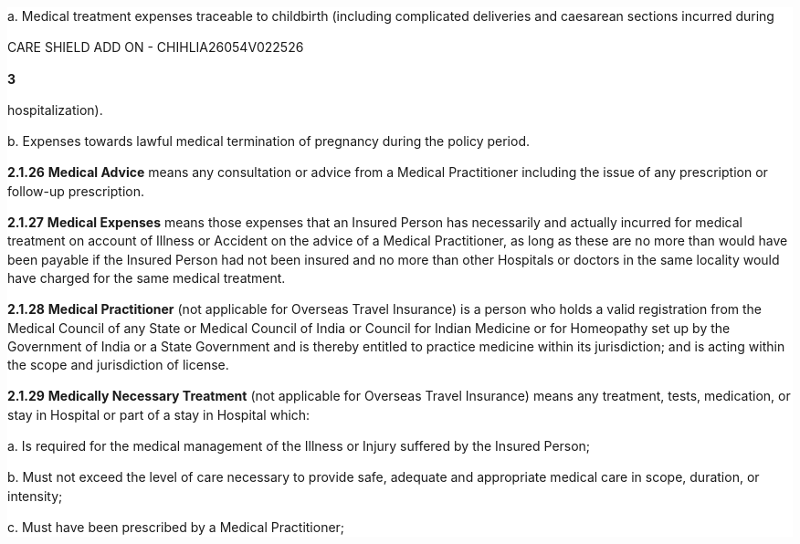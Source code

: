 
a. Medical treatment expenses traceable to
childbirth (including complicated deliveries and
caesarean sections incurred during


CARE SHIELD ADD ON - CHIHLIA26054V022526


**3**



hospitalization).


b. Expenses towards lawful medical termination of
pregnancy during the policy period.


**2.1.26** **Medical Advice** means any consultation or advice from
a Medical Practitioner including the issue of any
prescription or follow-up prescription.


**2.1.27** **Medical Expenses** means those expenses that an
Insured Person has necessarily and actually incurred for
medical treatment on account of Illness or Accident on
the advice of a Medical Practitioner, as long as these are
no more than would have been payable if the
Insured Person had not been insured and no more than
other Hospitals or doctors in the same locality would
have charged for the same medical treatment.


**2.1.28** **Medical Practitioner** (not applicable for Overseas
Travel Insurance) is a person who holds a valid
registration from the Medical Council of any State or
Medical Council of India or Council for Indian Medicine
or for Homeopathy set up by the Government of India or
a State Government and is thereby entitled to practice
medicine within its jurisdiction; and is acting within the
scope and jurisdiction of license.


**2.1.29** **Medically Necessary Treatment** (not applicable for
Overseas Travel Insurance) means any treatment, tests,
medication, or stay in Hospital or part of a stay in
Hospital which:


a. Is required for the medical management of the
Illness or Injury suffered by the Insured Person;


b. Must not exceed the level of care necessary to
provide safe, adequate and appropriate medical
care in scope, duration, or intensity;


c. Must have been prescribed by a Medical
Practitioner;
